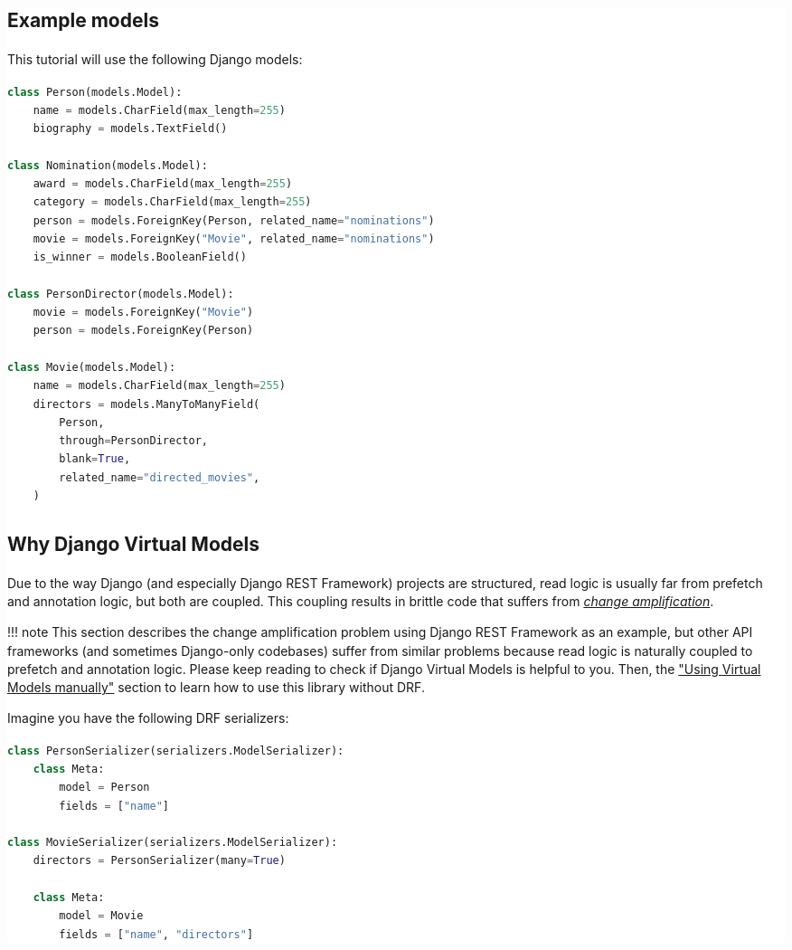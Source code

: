 ## Example models

This tutorial will use the following Django models:

```python
class Person(models.Model):
    name = models.CharField(max_length=255)
    biography = models.TextField()

class Nomination(models.Model):
    award = models.CharField(max_length=255)
    category = models.CharField(max_length=255)
    person = models.ForeignKey(Person, related_name="nominations")
    movie = models.ForeignKey("Movie", related_name="nominations")
    is_winner = models.BooleanField()

class PersonDirector(models.Model):
    movie = models.ForeignKey("Movie")
    person = models.ForeignKey(Person)

class Movie(models.Model):
    name = models.CharField(max_length=255)
    directors = models.ManyToManyField(
        Person,
        through=PersonDirector,
        blank=True,
        related_name="directed_movies",
    )
```

## Why Django Virtual Models

Due to the way Django (and especially Django REST Framework) projects are structured, read logic is usually far from prefetch and annotation logic, but both are coupled. This coupling results in brittle code that suffers from [*change amplification*](https://en.wikiversity.org/wiki/Software_Design/Change_amplification).


!!! note
    This section describes the change amplification problem using Django REST Framework as an example, but other API frameworks (and sometimes Django-only codebases) suffer from similar problems because read logic is naturally coupled to prefetch and annotation logic. Please keep reading to check if Django Virtual Models is helpful to you. Then, the ["Using Virtual Models manually"](#using-virtual-models-manually) section to learn how to use this library without DRF.

Imagine you have the following DRF serializers:

```python
class PersonSerializer(serializers.ModelSerializer):
    class Meta:
        model = Person
        fields = ["name"]

class MovieSerializer(serializers.ModelSerializer):
    directors = PersonSerializer(many=True)

    class Meta:
        model = Movie
        fields = ["name", "directors"]
```

